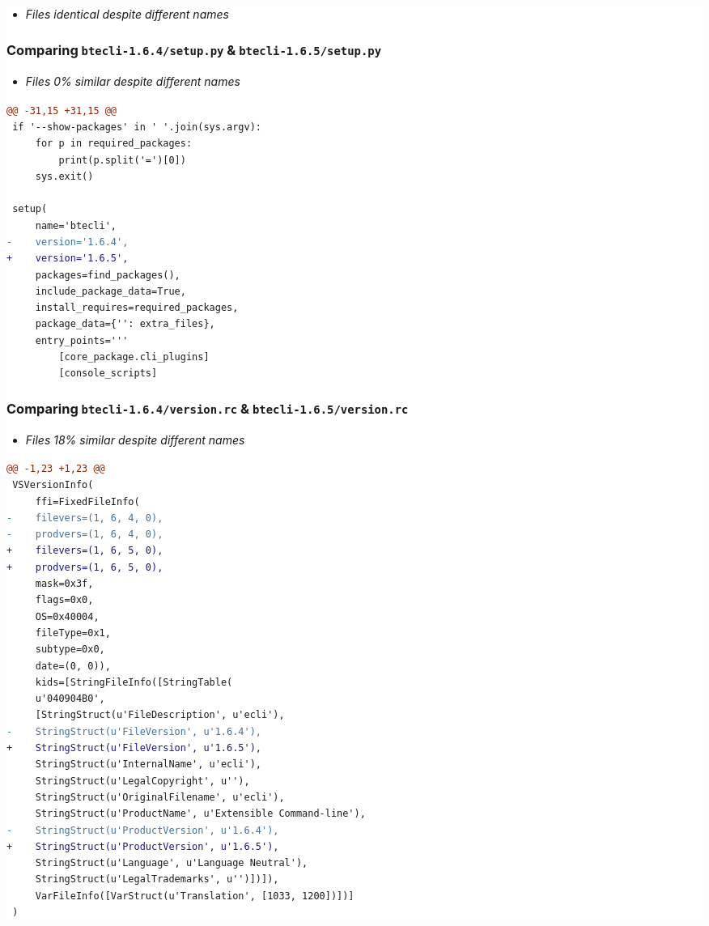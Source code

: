  * *Files identical despite different names*

### Comparing `btecli-1.6.4/setup.py` & `btecli-1.6.5/setup.py`

 * *Files 0% similar despite different names*

```diff
@@ -31,15 +31,15 @@
 if '--show-packages' in ' '.join(sys.argv):
     for p in required_packages:
         print(p.split('=')[0])
     sys.exit()    
 
 setup(
     name='btecli',
-    version='1.6.4',
+    version='1.6.5',
     packages=find_packages(),
     include_package_data=True,
     install_requires=required_packages,
     package_data={'': extra_files},
     entry_points='''
         [core_package.cli_plugins]
         [console_scripts]
```

### Comparing `btecli-1.6.4/version.rc` & `btecli-1.6.5/version.rc`

 * *Files 18% similar despite different names*

```diff
@@ -1,23 +1,23 @@
 VSVersionInfo(
     ffi=FixedFileInfo(
-    filevers=(1, 6, 4, 0),
-    prodvers=(1, 6, 4, 0),
+    filevers=(1, 6, 5, 0),
+    prodvers=(1, 6, 5, 0),
     mask=0x3f,
     flags=0x0,
     OS=0x40004,
     fileType=0x1,
     subtype=0x0,
     date=(0, 0)),
     kids=[StringFileInfo([StringTable(
     u'040904B0',
     [StringStruct(u'FileDescription', u'ecli'),
-    StringStruct(u'FileVersion', u'1.6.4'),
+    StringStruct(u'FileVersion', u'1.6.5'),
     StringStruct(u'InternalName', u'ecli'),
     StringStruct(u'LegalCopyright', u''),
     StringStruct(u'OriginalFilename', u'ecli'),
     StringStruct(u'ProductName', u'Extensible Command-line'),
-    StringStruct(u'ProductVersion', u'1.6.4'),
+    StringStruct(u'ProductVersion', u'1.6.5'),
     StringStruct(u'Language', u'Language Neutral'),
     StringStruct(u'LegalTrademarks', u'')])]), 
     VarFileInfo([VarStruct(u'Translation', [1033, 1200])])]
 )
```

